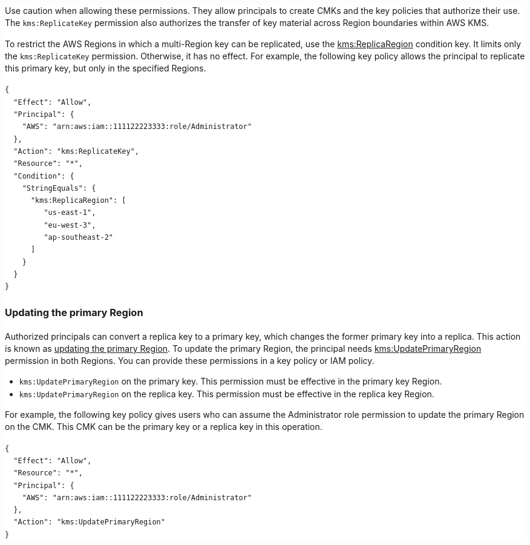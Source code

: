 Use caution when allowing these permissions\. They allow principals to create CMKs and the key policies that authorize their use\. The `kms:ReplicateKey` permission also authorizes the transfer of key material across Region boundaries within AWS KMS\.

To restrict the AWS Regions in which a multi\-Region key can be replicated, use the [kms:ReplicaRegion](policy-conditions.md#conditions-kms-replica-region) condition key\. It limits only the `kms:ReplicateKey` permission\. Otherwise, it has no effect\. For example, the following key policy allows the principal to replicate this primary key, but only in the specified Regions\.

```
{
  "Effect": "Allow",
  "Principal": {
    "AWS": "arn:aws:iam::111122223333:role/Administrator"
  },
  "Action": "kms:ReplicateKey",
  "Resource": "*",
  "Condition": {
    "StringEquals": {
      "kms:ReplicaRegion": [
         "us-east-1",
         "eu-west-3",
         "ap-southeast-2"
      ]
    }
  }
}
```

### Updating the primary Region<a name="mrk-auth-update"></a>

Authorized principals can convert a replica key to a primary key, which changes the former primary key into a replica\. This action is known as [updating the primary Region](multi-region-keys-manage.md#multi-region-update)\. To update the primary Region, the principal needs [kms:UpdatePrimaryRegion](https://docs.aws.amazon.com/kms/latest/APIReference/API_UpdatePrimaryRegion.html) permission in both Regions\. You can provide these permissions in a key policy or IAM policy\.
+ `kms:UpdatePrimaryRegion` on the primary key\. This permission must be effective in the primary key Region\.
+ `kms:UpdatePrimaryRegion` on the replica key\. This permission must be effective in the replica key Region\.

For example, the following key policy gives users who can assume the Administrator role permission to update the primary Region on the CMK\. This CMK can be the primary key or a replica key in this operation\.

```
{
  "Effect": "Allow",
  "Resource": "*",
  "Principal": {
    "AWS": "arn:aws:iam::111122223333:role/Administrator"
  },
  "Action": "kms:UpdatePrimaryRegion"
}
```

